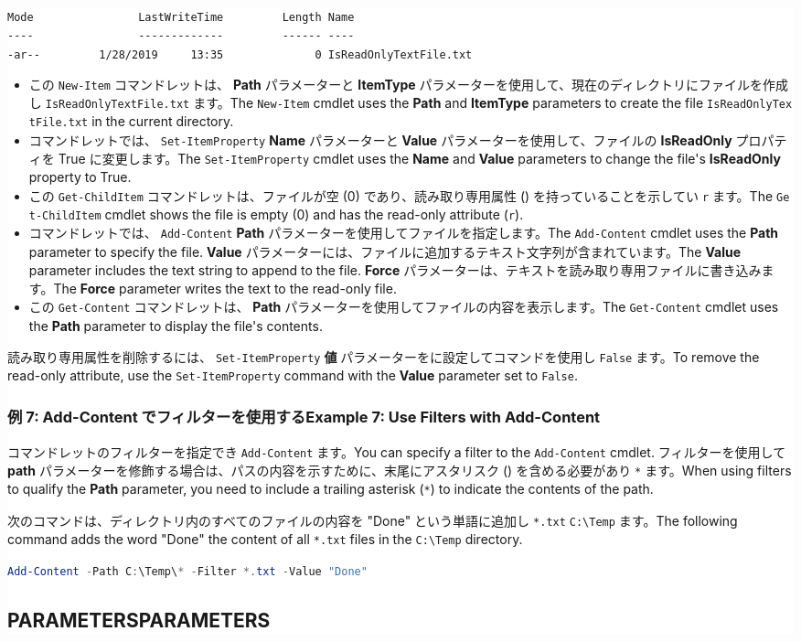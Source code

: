 ```Output
Mode                LastWriteTime         Length Name
----                -------------         ------ ----
-ar--         1/28/2019     13:35              0 IsReadOnlyTextFile.txt
```

- <span data-ttu-id="bbe03-145">この `New-Item` コマンドレットは、 **Path** パラメーターと **ItemType** パラメーターを使用して、現在のディレクトリにファイルを作成し `IsReadOnlyTextFile.txt` ます。</span><span class="sxs-lookup"><span data-stu-id="bbe03-145">The `New-Item` cmdlet uses the **Path** and **ItemType** parameters to create the file `IsReadOnlyTextFile.txt` in the current directory.</span></span>
- <span data-ttu-id="bbe03-146">コマンドレットでは、 `Set-ItemProperty` **Name** パラメーターと **Value** パラメーターを使用して、ファイルの **IsReadOnly** プロパティを True に変更します。</span><span class="sxs-lookup"><span data-stu-id="bbe03-146">The `Set-ItemProperty` cmdlet uses the **Name** and **Value** parameters to change the file's **IsReadOnly** property to True.</span></span>
- <span data-ttu-id="bbe03-147">この `Get-ChildItem` コマンドレットは、ファイルが空 (0) であり、読み取り専用属性 () を持っていることを示してい `r` ます。</span><span class="sxs-lookup"><span data-stu-id="bbe03-147">The `Get-ChildItem` cmdlet shows the file is empty (0) and has the read-only attribute (`r`).</span></span>
- <span data-ttu-id="bbe03-148">コマンドレットでは、 `Add-Content` **Path** パラメーターを使用してファイルを指定します。</span><span class="sxs-lookup"><span data-stu-id="bbe03-148">The `Add-Content` cmdlet uses the **Path** parameter to specify the file.</span></span> <span data-ttu-id="bbe03-149">**Value** パラメーターには、ファイルに追加するテキスト文字列が含まれています。</span><span class="sxs-lookup"><span data-stu-id="bbe03-149">The **Value** parameter includes the text string to append to the file.</span></span> <span data-ttu-id="bbe03-150">**Force** パラメーターは、テキストを読み取り専用ファイルに書き込みます。</span><span class="sxs-lookup"><span data-stu-id="bbe03-150">The **Force** parameter writes the text to the read-only file.</span></span>
- <span data-ttu-id="bbe03-151">この `Get-Content` コマンドレットは、 **Path** パラメーターを使用してファイルの内容を表示します。</span><span class="sxs-lookup"><span data-stu-id="bbe03-151">The `Get-Content` cmdlet uses the **Path** parameter to display the file's contents.</span></span>

<span data-ttu-id="bbe03-152">読み取り専用属性を削除するには、 `Set-ItemProperty` **値** パラメーターをに設定してコマンドを使用し `False` ます。</span><span class="sxs-lookup"><span data-stu-id="bbe03-152">To remove the read-only attribute, use the `Set-ItemProperty` command with the **Value** parameter set to `False`.</span></span>

### <span data-ttu-id="bbe03-153">例 7: Add-Content でフィルターを使用する</span><span class="sxs-lookup"><span data-stu-id="bbe03-153">Example 7: Use Filters with Add-Content</span></span>

<span data-ttu-id="bbe03-154">コマンドレットのフィルターを指定でき `Add-Content` ます。</span><span class="sxs-lookup"><span data-stu-id="bbe03-154">You can specify a filter to the `Add-Content` cmdlet.</span></span> <span data-ttu-id="bbe03-155">フィルターを使用して **path** パラメーターを修飾する場合は、パスの内容を示すために、末尾にアスタリスク () を含める必要があり `*` ます。</span><span class="sxs-lookup"><span data-stu-id="bbe03-155">When using filters to qualify the **Path** parameter, you need to include a trailing asterisk (`*`) to indicate the contents of the path.</span></span>

<span data-ttu-id="bbe03-156">次のコマンドは、ディレクトリ内のすべてのファイルの内容を "Done" という単語に追加し `*.txt` `C:\Temp` ます。</span><span class="sxs-lookup"><span data-stu-id="bbe03-156">The following command adds the word "Done" the content of all `*.txt` files in the `C:\Temp` directory.</span></span>

```powershell
Add-Content -Path C:\Temp\* -Filter *.txt -Value "Done"
```

## <span data-ttu-id="bbe03-157">PARAMETERS</span><span class="sxs-lookup"><span data-stu-id="bbe03-157">PARAMETERS</span></span>
